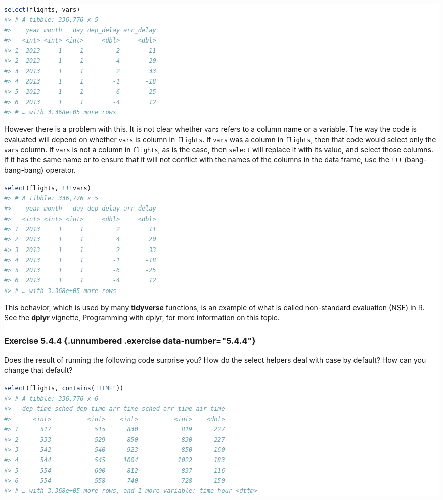 ```r
select(flights, vars)
#> # A tibble: 336,776 x 5
#>    year month   day dep_delay arr_delay
#>   <int> <int> <int>     <dbl>     <dbl>
#> 1  2013     1     1         2        11
#> 2  2013     1     1         4        20
#> 3  2013     1     1         2        33
#> 4  2013     1     1        -1       -18
#> 5  2013     1     1        -6       -25
#> 6  2013     1     1        -4        12
#> # … with 3.368e+05 more rows
```
However there is a problem with this. 
It is not clear whether `vars` refers to a column name or a variable.
The way the code is evaluated will depend on whether `vars` is column in `flights`.
If `vars` was a column in `flights`, then that code would select only the `vars` column.
If `vars` is not a column in `flights`, as is the case, then `select` will replace it with its value, and select those columns.
If it has the same name or to ensure that it will not conflict with the names of the columns in the data frame, use the `!!!` (bang-bang-bang) operator.

```r
select(flights, !!!vars)
#> # A tibble: 336,776 x 5
#>    year month   day dep_delay arr_delay
#>   <int> <int> <int>     <dbl>     <dbl>
#> 1  2013     1     1         2        11
#> 2  2013     1     1         4        20
#> 3  2013     1     1         2        33
#> 4  2013     1     1        -1       -18
#> 5  2013     1     1        -6       -25
#> 6  2013     1     1        -4        12
#> # … with 3.368e+05 more rows
```
This behavior, which is used by many **tidyverse** functions, is an example of what is called non-standard evaluation (NSE) in R. See the **dplyr** vignette, [Programming with dplyr](https://dplyr.tidyverse.org/articles/programming.html), for more information on this topic.

</div>

### Exercise 5.4.4 {.unnumbered .exercise data-number="5.4.4"}

<div class="question">
Does the result of running the following code surprise you? How do the select helpers deal with case by default? How can you change that default?
</div>

<div class="answer">


```r
select(flights, contains("TIME"))
#> # A tibble: 336,776 x 6
#>   dep_time sched_dep_time arr_time sched_arr_time air_time
#>      <int>          <int>    <int>          <int>    <dbl>
#> 1      517            515      830            819      227
#> 2      533            529      850            830      227
#> 3      542            540      923            850      160
#> 4      544            545     1004           1022      183
#> 5      554            600      812            837      116
#> 6      554            558      740            728      150
#> # … with 3.368e+05 more rows, and 1 more variable: time_hour <dttm>
```
